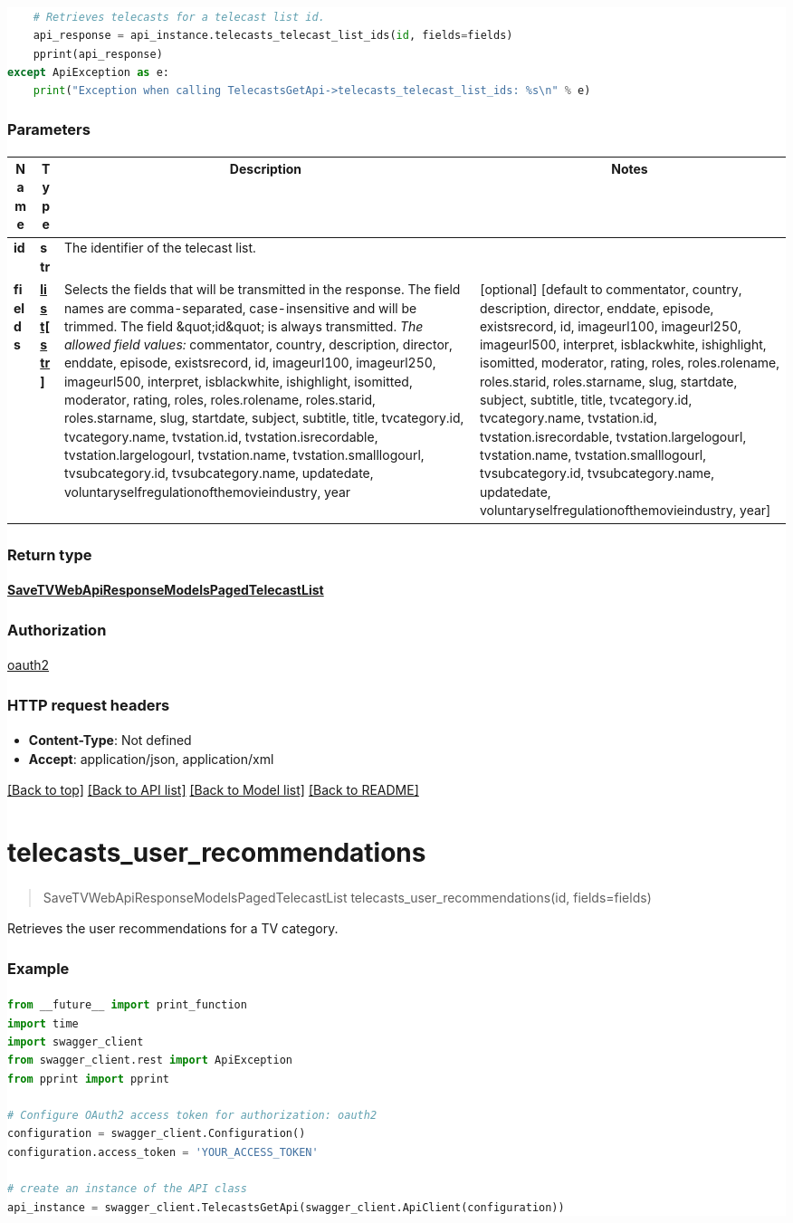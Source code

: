 ```python
    # Retrieves telecasts for a telecast list id.
    api_response = api_instance.telecasts_telecast_list_ids(id, fields=fields)
    pprint(api_response)
except ApiException as e:
    print("Exception when calling TelecastsGetApi->telecasts_telecast_list_ids: %s\n" % e)
```

### Parameters

Name | Type | Description  | Notes
------------- | ------------- | ------------- | -------------
 **id** | **str**| The identifier of the telecast list. | 
 **fields** | [**list[str]**](str.md)| Selects the fields that will be transmitted in the response. The field names are comma-separated, case-insensitive and will be trimmed.    The field \&quot;id\&quot; is always transmitted.    _The allowed field values:_    commentator,    country,    description,    director,    enddate,    episode,    existsrecord,    id,    imageurl100,    imageurl250,    imageurl500,    interpret,    isblackwhite,    ishighlight,    isomitted,    moderator,    rating,    roles,    roles.rolename,    roles.starid,    roles.starname,    slug,    startdate,    subject,    subtitle,    title,    tvcategory.id,    tvcategory.name,    tvstation.id,    tvstation.isrecordable,    tvstation.largelogourl,    tvstation.name,    tvstation.smalllogourl,    tvsubcategory.id,    tvsubcategory.name,    updatedate,    voluntaryselfregulationofthemovieindustry,    year | [optional] [default to commentator, country, description, director, enddate, episode, existsrecord, id, imageurl100, imageurl250, imageurl500, interpret, isblackwhite, ishighlight, isomitted, moderator, rating, roles, roles.rolename, roles.starid, roles.starname, slug, startdate, subject, subtitle, title, tvcategory.id, tvcategory.name, tvstation.id, tvstation.isrecordable, tvstation.largelogourl, tvstation.name, tvstation.smalllogourl, tvsubcategory.id, tvsubcategory.name, updatedate, voluntaryselfregulationofthemovieindustry, year]

### Return type

[**SaveTVWebApiResponseModelsPagedTelecastList**](SaveTVWebApiResponseModelsPagedTelecastList.md)

### Authorization

[oauth2](../README.md#oauth2)

### HTTP request headers

 - **Content-Type**: Not defined
 - **Accept**: application/json, application/xml

[[Back to top]](#) [[Back to API list]](../README.md#documentation-for-api-endpoints) [[Back to Model list]](../README.md#documentation-for-models) [[Back to README]](../README.md)

# **telecasts_user_recommendations**
> SaveTVWebApiResponseModelsPagedTelecastList telecasts_user_recommendations(id, fields=fields)

Retrieves the user recommendations for a TV category.

### Example
```python
from __future__ import print_function
import time
import swagger_client
from swagger_client.rest import ApiException
from pprint import pprint

# Configure OAuth2 access token for authorization: oauth2
configuration = swagger_client.Configuration()
configuration.access_token = 'YOUR_ACCESS_TOKEN'

# create an instance of the API class
api_instance = swagger_client.TelecastsGetApi(swagger_client.ApiClient(configuration))
```